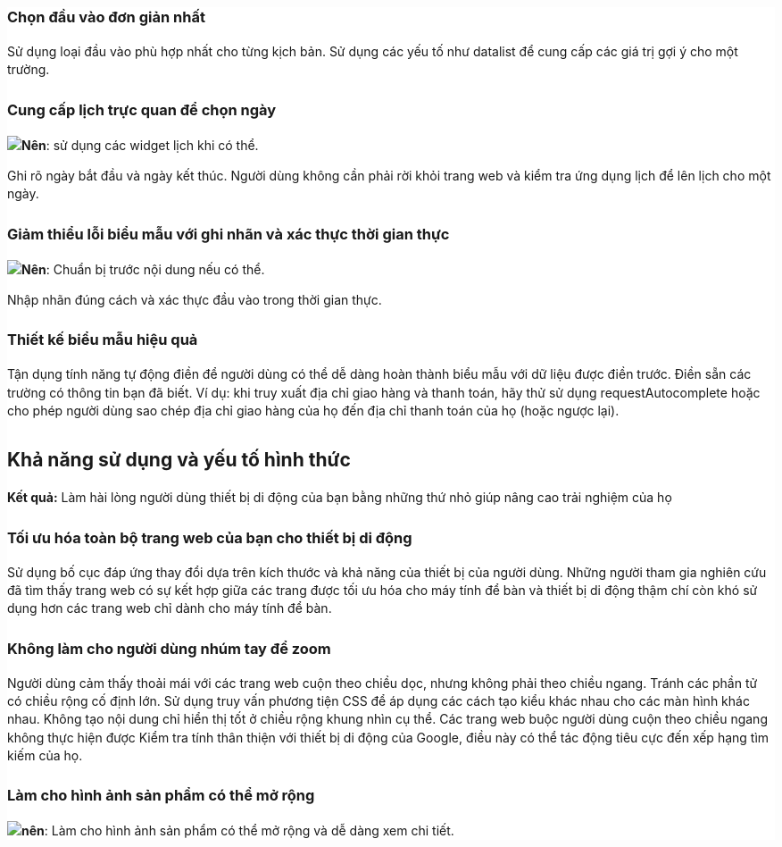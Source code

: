 ### Chọn đầu vào đơn giản nhất

Sử dụng loại đầu vào phù hợp nhất cho từng kịch bản. Sử dụng các yếu tố như datalist để cung cấp các giá trị gợi ý cho một trường.

### Cung cấp lịch trực quan để chọn ngày

![][29]**Nên**: sử dụng các widget lịch khi có thể.

Ghi rõ ngày bắt đầu và ngày kết thúc. Người dùng không cần phải rời khỏi trang web và kiểm tra ứng dụng lịch để lên lịch cho một ngày.

### Giảm thiểu lỗi biểu mẫu với ghi nhãn và xác thực thời gian thực

![][30]**Nên**: Chuẩn bị trước nội dung nếu có thể. 

Nhập nhãn đúng cách và xác thực đầu vào trong thời gian thực.

### Thiết kế biểu mẫu hiệu quả

Tận dụng tính năng tự động điền để người dùng có thể dễ dàng hoàn thành biểu mẫu với dữ liệu được điền trước. Điền sẵn các trường có thông tin bạn đã biết. Ví dụ: khi truy xuất địa chỉ giao hàng và thanh toán, hãy thử sử dụng requestAutocomplete hoặc cho phép người dùng sao chép địa chỉ giao hàng của họ đến địa chỉ thanh toán của họ (hoặc ngược lại).

## Khả năng sử dụng và  yếu tố hình thức

**Kết quả:** Làm hài lòng người dùng thiết bị di động của bạn bằng những thứ nhỏ giúp nâng cao trải nghiệm của họ

### Tối ưu hóa toàn bộ trang web của bạn cho thiết bị di động

Sử dụng bố cục đáp ứng thay đổi dựa trên kích thước và khả năng của thiết bị của người dùng. Những người tham gia nghiên cứu đã tìm thấy trang web có sự kết hợp giữa các trang được tối ưu hóa cho máy tính để bàn và thiết bị di động thậm chí còn khó sử dụng hơn các trang web chỉ dành cho máy tính để bàn.

### Không làm cho người dùng nhúm tay để zoom

Người dùng cảm thấy thoải mái với các trang web cuộn theo chiều dọc, nhưng không phải theo chiều ngang. Tránh các phần tử có chiều rộng cố định lớn. Sử dụng truy vấn phương tiện CSS để áp dụng các cách tạo kiểu khác nhau cho các màn hình khác nhau. Không tạo nội dung chỉ hiển thị tốt ở chiều rộng khung nhìn cụ thể. Các trang web buộc người dùng cuộn theo chiều ngang không thực hiện được Kiểm tra tính thân thiện với thiết bị di động của Google, điều này có thể tác động tiêu cực đến xếp hạng tìm kiếm của họ.

### Làm cho hình ảnh sản phẩm có thể mở rộng

![][36]**nên**: Làm cho hình ảnh sản phẩm có thể mở rộng và dễ dàng xem chi tiết. 


[1]: https://developers.google.com/web/images/contributors/jennygove.jpg
[2]: https://www.google.com/think/multiscreen/whitepaper-sitedesign.html?utm_source=web-fundamentals&utm_term=chrome&utm_content=ux-landing&utm_campaign=web-fundamentals
[3]: https://developers.google.com/web/fundamentals/design-and-ux/responsive/
[4]: https://developers.google.com/web/fundamentals/design-and-ux/principles/images/hpnav-cta-good.png
[5]: https://developers.google.com/web/fundamentals/design-and-ux/principles/images/hpnav-cta-bad.png
[6]: https://developers.google.com/web/fundamentals/design-and-ux/principles/images/hpnav-menus-good.png
[7]: https://developers.google.com/web/fundamentals/design-and-ux/principles/images/hpnav-hp-good.png
[8]: https://webmasters.googleblog.com/2016/08/helping-users-easily-access-content-on.html
[9]: https://developers.google.com/web/fundamentals/design-and-ux/principles/images/hpnav-promo-good.png
[10]: https://developers.google.com/web/fundamentals/design-and-ux/principles/images/hpnav-promo-bad.png
[11]: https://developers.google.com/web/fundamentals/design-and-ux/principles/images/ss-search-good.jpg
[12]: https://developers.google.com/web/fundamentals/design-and-ux/principles/images/ss-search-bad.jpg
[13]: https://cse.google.com/cse/
[14]: https://developers.google.com/web/fundamentals/design-and-ux/principles/images/ss-relevant-good.png
[15]: https://developers.google.com/web/fundamentals/design-and-ux/principles/images/ss-relevant-bad.png
[16]: https://developers.google.com/custom-search/docs/structured_search
[17]: https://developers.google.com/web/fundamentals/design-and-ux/principles/images/ss-filters-good.jpg
[18]: https://developers.google.com/web/fundamentals/design-and-ux/principles/images/ss-filters-bad.jpg
[19]: https://developers.google.com/web/fundamentals/design-and-ux/principles/images/ss-guide-good.png
[20]: https://developers.google.com/web/fundamentals/design-and-ux/principles/images/cc-gates-good.png
[21]: https://developers.google.com/web/fundamentals/design-and-ux/principles/images/cc-gates-bad.png
[22]: https://developers.google.com/web/fundamentals/design-and-ux/principles/images/cc-purchase-guest-good.png
[23]: https://developers.google.com/web/fundamentals/design-and-ux/input/forms/#label-and-name-inputs-properly
[24]: https://developers.google.com/web/fundamentals/native-hardware/click-to-call/
[25]: https://developers.google.com/web/fundamentals/design-and-ux/principles/images/cc-other-device-good.png
[26]: https://developers.google.com/web/fundamentals/discovery-and-monetization/social-discovery/
[27]: https://developers.google.com/web/fundamentals/design-and-ux/input/forms/choose-the-best-input-type
[28]: https://developers.google.com/web/fundamentals/design-and-ux/input/forms/choose-the-best-input-type#offer-suggestions-during-input-with-datalist
[29]: https://developers.google.com/web/fundamentals/design-and-ux/principles/images/forms-calendar-good.png
[30]: https://developers.google.com/web/fundamentals/design-and-ux/principles/images/forms-multipart-good.png
[31]: https://developers.google.com/web/fundamentals/design-and-ux/input/forms/#label-and-name-inputs-properly#use-metadata-to-enable-auto-complete
[32]: https://developers.google.com/web/fundamentals/design-and-ux/input/forms/use-request-auto-complete
[33]: https://developers.google.com/web/fundamentals/design-and-ux/responsive/#use-css-media-queries-for-responsiveness
[34]: https://developers.google.com/web/fundamentals/design-and-ux/responsive/#set-the-viewport
[35]: https://search.google.com/test/mobile-friendly
[36]: https://developers.google.com/web/fundamentals/design-and-ux/principles/images/sw-make-images-expandable-good.png
[37]: https://developers.google.com/web/fundamentals/design-and-ux/responsive/images#make-product-images-expandable
[38]: https://developers.google.com/web/fundamentals/design-and-ux/principles/images/us-orientation.jpg
[39]: https://developers.google.com/web/fundamentals/design-and-ux/principles/images/sw-single-browser-good.png
[40]: https://developers.google.com/web/fundamentals/native-hardware/user-location/
[41]: https://developers.google.com/web/fundamentals/design-and-ux/principles/images/sw-navigation-good.png
[42]: https://developers.google.com/web/fundamentals/design-and-ux/principles/images/sw-navigation-bad.png